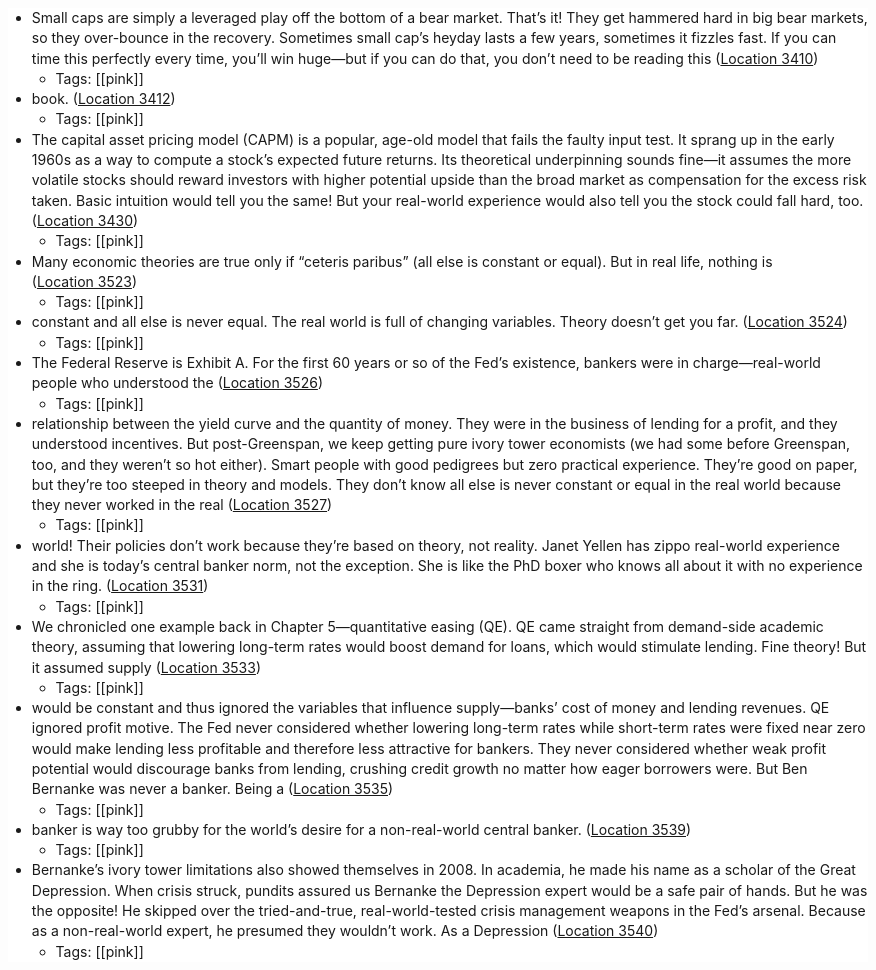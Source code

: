 - Small caps are simply a leveraged play off the bottom of a bear market. That’s it! They get hammered hard in big bear markets, so they over-bounce in the recovery. Sometimes small cap’s heyday lasts a few years, sometimes it fizzles fast. If you can time this perfectly every time, you’ll win huge—but if you can do that, you don’t need to be reading this ([Location 3410](https://readwise.io/to_kindle?action=open&asin=B00SZ635DU&location=3410))
    - Tags: [[pink]] 
- book. ([Location 3412](https://readwise.io/to_kindle?action=open&asin=B00SZ635DU&location=3412))
    - Tags: [[pink]] 
- The capital asset pricing model (CAPM) is a popular, age-old model that fails the faulty input test. It sprang up in the early 1960s as a way to compute a stock’s expected future returns. Its theoretical underpinning sounds fine—it assumes the more volatile stocks should reward investors with higher potential upside than the broad market as compensation for the excess risk taken. Basic intuition would tell you the same! But your real-world experience would also tell you the stock could fall hard, too. ([Location 3430](https://readwise.io/to_kindle?action=open&asin=B00SZ635DU&location=3430))
    - Tags: [[pink]] 
- Many economic theories are true only if “ceteris paribus” (all else is constant or equal). But in real life, nothing is ([Location 3523](https://readwise.io/to_kindle?action=open&asin=B00SZ635DU&location=3523))
    - Tags: [[pink]] 
- constant and all else is never equal. The real world is full of changing variables. Theory doesn’t get you far. ([Location 3524](https://readwise.io/to_kindle?action=open&asin=B00SZ635DU&location=3524))
    - Tags: [[pink]] 
- The Federal Reserve is Exhibit A. For the first 60 years or so of the Fed’s existence, bankers were in charge—real-world people who understood the ([Location 3526](https://readwise.io/to_kindle?action=open&asin=B00SZ635DU&location=3526))
    - Tags: [[pink]] 
- relationship between the yield curve and the quantity of money. They were in the business of lending for a profit, and they understood incentives. But post-Greenspan, we keep getting pure ivory tower economists (we had some before Greenspan, too, and they weren’t so hot either). Smart people with good pedigrees but zero practical experience. They’re good on paper, but they’re too steeped in theory and models. They don’t know all else is never constant or equal in the real world because they never worked in the real ([Location 3527](https://readwise.io/to_kindle?action=open&asin=B00SZ635DU&location=3527))
    - Tags: [[pink]] 
- world! Their policies don’t work because they’re based on theory, not reality. Janet Yellen has zippo real-world experience and she is today’s central banker norm, not the exception. She is like the PhD boxer who knows all about it with no experience in the ring. ([Location 3531](https://readwise.io/to_kindle?action=open&asin=B00SZ635DU&location=3531))
    - Tags: [[pink]] 
- We chronicled one example back in Chapter 5—quantitative easing (QE). QE came straight from demand-side academic theory, assuming that lowering long-term rates would boost demand for loans, which would stimulate lending. Fine theory! But it assumed supply ([Location 3533](https://readwise.io/to_kindle?action=open&asin=B00SZ635DU&location=3533))
    - Tags: [[pink]] 
- would be constant and thus ignored the variables that influence supply—banks’ cost of money and lending revenues. QE ignored profit motive. The Fed never considered whether lowering long-term rates while short-term rates were fixed near zero would make lending less profitable and therefore less attractive for bankers. They never considered whether weak profit potential would discourage banks from lending, crushing credit growth no matter how eager borrowers were. But Ben Bernanke was never a banker. Being a ([Location 3535](https://readwise.io/to_kindle?action=open&asin=B00SZ635DU&location=3535))
    - Tags: [[pink]] 
- banker is way too grubby for the world’s desire for a non-real-world central banker. ([Location 3539](https://readwise.io/to_kindle?action=open&asin=B00SZ635DU&location=3539))
    - Tags: [[pink]] 
- Bernanke’s ivory tower limitations also showed themselves in 2008. In academia, he made his name as a scholar of the Great Depression. When crisis struck, pundits assured us Bernanke the Depression expert would be a safe pair of hands. But he was the opposite! He skipped over the tried-and-true, real-world-tested crisis management weapons in the Fed’s arsenal. Because as a non-real-world expert, he presumed they wouldn’t work. As a Depression ([Location 3540](https://readwise.io/to_kindle?action=open&asin=B00SZ635DU&location=3540))
    - Tags: [[pink]] 
